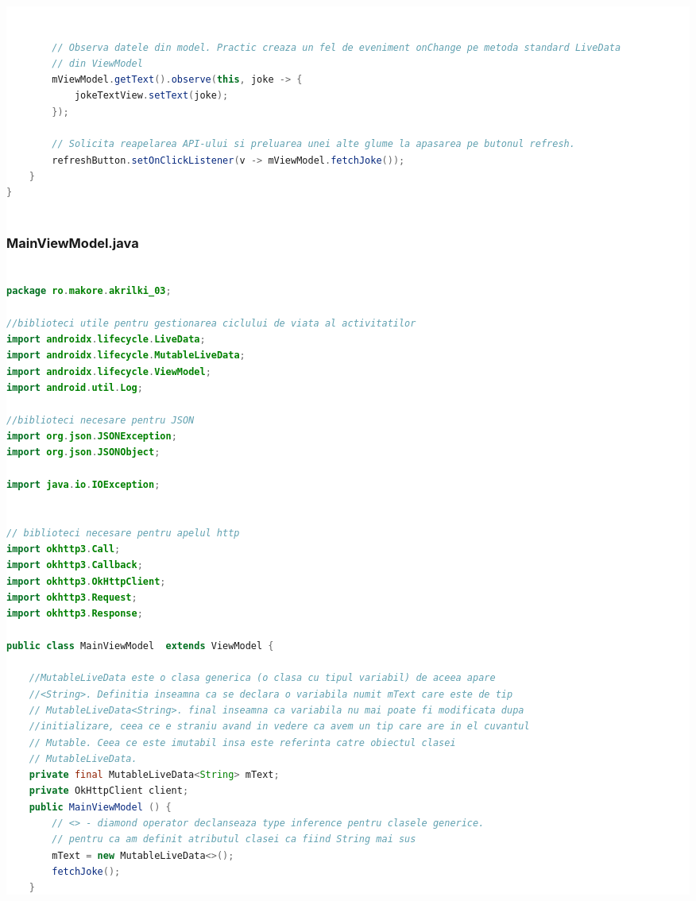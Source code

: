 ```java


        // Observa datele din model. Practic creaza un fel de eveniment onChange pe metoda standard LiveData
        // din ViewModel 
        mViewModel.getText().observe(this, joke -> {
            jokeTextView.setText(joke);
        });

        // Solicita reapelarea API-ului si preluarea unei alte glume la apasarea pe butonul refresh. 
        refreshButton.setOnClickListener(v -> mViewModel.fetchJoke());
    }
}



```

### MainViewModel.java

```java

package ro.makore.akrilki_03;

//biblioteci utile pentru gestionarea ciclului de viata al activitatilor
import androidx.lifecycle.LiveData;
import androidx.lifecycle.MutableLiveData;
import androidx.lifecycle.ViewModel;
import android.util.Log;

//biblioteci necesare pentru JSON
import org.json.JSONException;
import org.json.JSONObject;

import java.io.IOException;


// biblioteci necesare pentru apelul http
import okhttp3.Call;
import okhttp3.Callback;
import okhttp3.OkHttpClient;
import okhttp3.Request;
import okhttp3.Response;

public class MainViewModel  extends ViewModel {

    //MutableLiveData este o clasa generica (o clasa cu tipul variabil) de aceea apare 
    //<String>. Definitia inseamna ca se declara o variabila numit mText care este de tip 
    // MutableLiveData<String>. final inseamna ca variabila nu mai poate fi modificata dupa
    //initializare, ceea ce e straniu avand in vedere ca avem un tip care are in el cuvantul 
    // Mutable. Ceea ce este imutabil insa este referinta catre obiectul clasei 
    // MutableLiveData.   
    private final MutableLiveData<String> mText;
    private OkHttpClient client;
    public MainViewModel () {
        // <> - diamond operator declanseaza type inference pentru clasele generice.
        // pentru ca am definit atributul clasei ca fiind String mai sus
        mText = new MutableLiveData<>();
        fetchJoke();
    }


```
